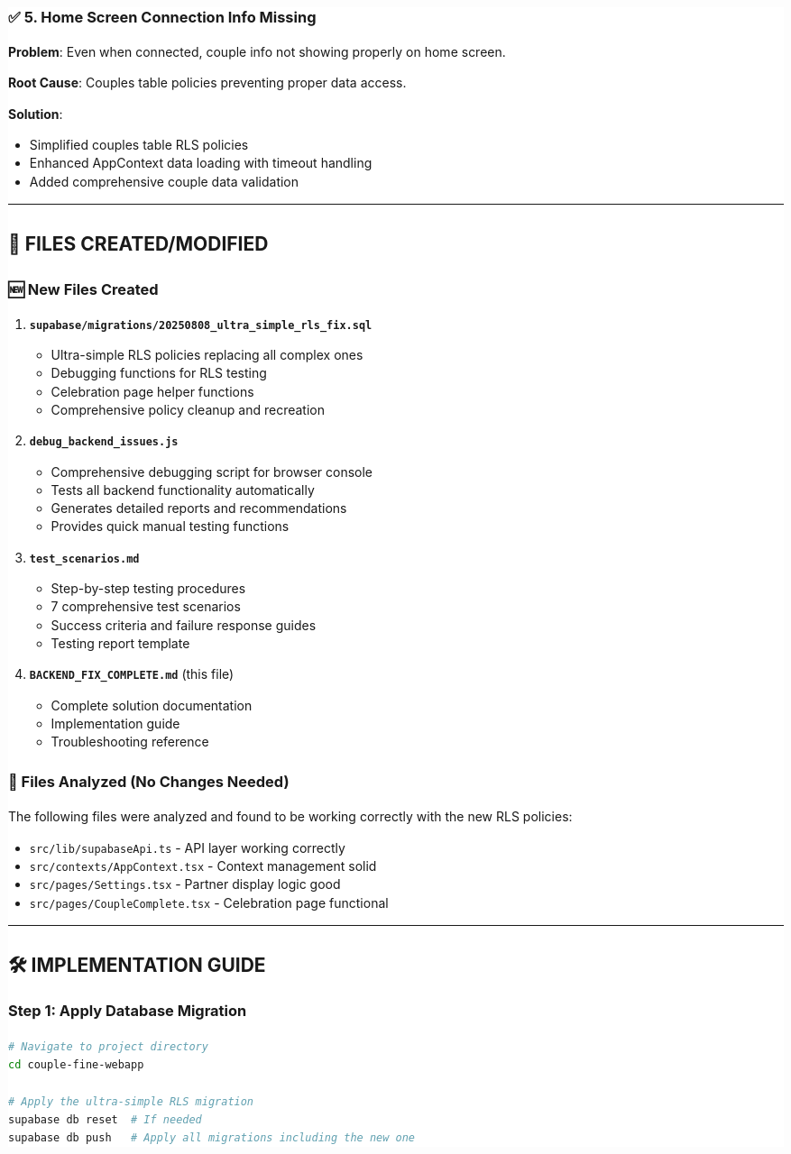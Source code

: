 ### ✅ 5. Home Screen Connection Info Missing
**Problem**: Even when connected, couple info not showing properly on home screen.

**Root Cause**: Couples table policies preventing proper data access.

**Solution**:
- Simplified couples table RLS policies
- Enhanced AppContext data loading with timeout handling
- Added comprehensive couple data validation

---

## 📁 FILES CREATED/MODIFIED

### 🆕 New Files Created

1. **`supabase/migrations/20250808_ultra_simple_rls_fix.sql`**
   - Ultra-simple RLS policies replacing all complex ones
   - Debugging functions for RLS testing
   - Celebration page helper functions
   - Comprehensive policy cleanup and recreation

2. **`debug_backend_issues.js`**
   - Comprehensive debugging script for browser console
   - Tests all backend functionality automatically
   - Generates detailed reports and recommendations
   - Provides quick manual testing functions

3. **`test_scenarios.md`**
   - Step-by-step testing procedures
   - 7 comprehensive test scenarios
   - Success criteria and failure response guides
   - Testing report template

4. **`BACKEND_FIX_COMPLETE.md`** (this file)
   - Complete solution documentation
   - Implementation guide
   - Troubleshooting reference

### 📝 Files Analyzed (No Changes Needed)

The following files were analyzed and found to be working correctly with the new RLS policies:

- `src/lib/supabaseApi.ts` - API layer working correctly
- `src/contexts/AppContext.tsx` - Context management solid
- `src/pages/Settings.tsx` - Partner display logic good
- `src/pages/CoupleComplete.tsx` - Celebration page functional

---

## 🛠️ IMPLEMENTATION GUIDE

### Step 1: Apply Database Migration
```bash
# Navigate to project directory
cd couple-fine-webapp

# Apply the ultra-simple RLS migration
supabase db reset  # If needed
supabase db push   # Apply all migrations including the new one
```
